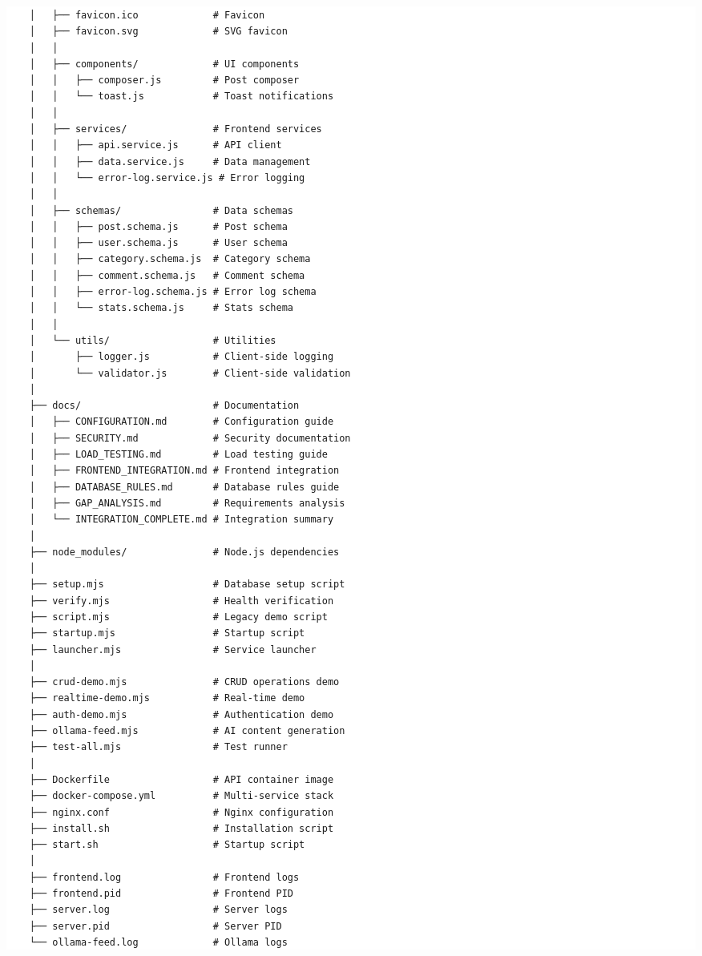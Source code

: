 ```
    │   ├── favicon.ico             # Favicon
    │   ├── favicon.svg             # SVG favicon
    │   │
    │   ├── components/             # UI components
    │   │   ├── composer.js         # Post composer
    │   │   └── toast.js            # Toast notifications
    │   │
    │   ├── services/               # Frontend services
    │   │   ├── api.service.js      # API client
    │   │   ├── data.service.js     # Data management
    │   │   └── error-log.service.js # Error logging
    │   │
    │   ├── schemas/                # Data schemas
    │   │   ├── post.schema.js      # Post schema
    │   │   ├── user.schema.js      # User schema
    │   │   ├── category.schema.js  # Category schema
    │   │   ├── comment.schema.js   # Comment schema
    │   │   ├── error-log.schema.js # Error log schema
    │   │   └── stats.schema.js     # Stats schema
    │   │
    │   └── utils/                  # Utilities
    │       ├── logger.js           # Client-side logging
    │       └── validator.js        # Client-side validation
    │
    ├── docs/                       # Documentation
    │   ├── CONFIGURATION.md        # Configuration guide
    │   ├── SECURITY.md             # Security documentation
    │   ├── LOAD_TESTING.md         # Load testing guide
    │   ├── FRONTEND_INTEGRATION.md # Frontend integration
    │   ├── DATABASE_RULES.md       # Database rules guide
    │   ├── GAP_ANALYSIS.md         # Requirements analysis
    │   └── INTEGRATION_COMPLETE.md # Integration summary
    │
    ├── node_modules/               # Node.js dependencies
    │
    ├── setup.mjs                   # Database setup script
    ├── verify.mjs                  # Health verification
    ├── script.mjs                  # Legacy demo script
    ├── startup.mjs                 # Startup script
    ├── launcher.mjs                # Service launcher
    │
    ├── crud-demo.mjs               # CRUD operations demo
    ├── realtime-demo.mjs           # Real-time demo
    ├── auth-demo.mjs               # Authentication demo
    ├── ollama-feed.mjs             # AI content generation
    ├── test-all.mjs                # Test runner
    │
    ├── Dockerfile                  # API container image
    ├── docker-compose.yml          # Multi-service stack
    ├── nginx.conf                  # Nginx configuration
    ├── install.sh                  # Installation script
    ├── start.sh                    # Startup script
    │
    ├── frontend.log                # Frontend logs
    ├── frontend.pid                # Frontend PID
    ├── server.log                  # Server logs
    ├── server.pid                  # Server PID
    └── ollama-feed.log             # Ollama logs
```
